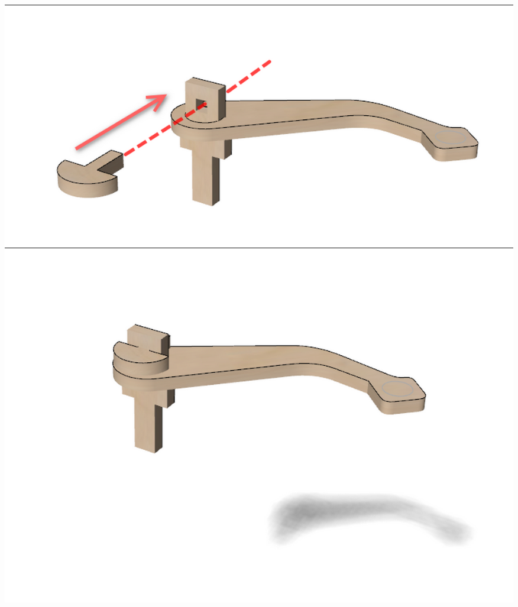 ------

![](img/4321c60be3438f69cad818d39ecea5fa.png)

------

![](img/bbf582ecd4b07450ee500335b775352a.png)
